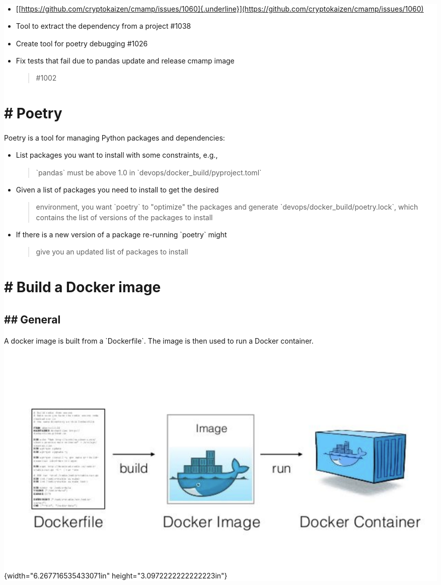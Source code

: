 -   [[https://github.com/cryptokaizen/cmamp/issues/1060]{.underline}](https://github.com/cryptokaizen/cmamp/issues/1060)

-   Tool to extract the dependency from a project \#1038

-   Create tool for poetry debugging \#1026

-   Fix tests that fail due to pandas update and release cmamp image
    > \#1002

\# Poetry
=========

Poetry is a tool for managing Python packages and dependencies:

-   List packages you want to install with some constraints, e.g.,
    > \`pandas\` must be above 1.0 in
    > \`devops/docker\_build/pyproject.toml\`

-   Given a list of packages you need to install to get the desired
    > environment, you want \`poetry\` to \"optimize\" the packages and
    > generate \`devops/docker\_build/poetry.lock\`, which contains the
    > list of versions of the packages to install

-   If there is a new version of a package re-running \`poetry\` might
    > give you an updated list of packages to install

\# Build a Docker image
=======================

\#\# General
------------

A docker image is built from a \`Dockerfile\`. The image is then used to
run a Docker container.

![](docs/@Tools_Docker_Test_figs/media/image1.png){width="6.267716535433071in"
height="3.0972222222222223in"}

